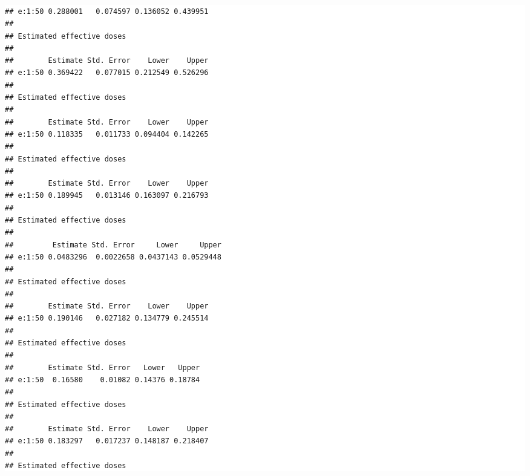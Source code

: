     ## e:1:50 0.288001   0.074597 0.136052 0.439951
    ## 
    ## Estimated effective doses
    ## 
    ##        Estimate Std. Error    Lower    Upper
    ## e:1:50 0.369422   0.077015 0.212549 0.526296
    ## 
    ## Estimated effective doses
    ## 
    ##        Estimate Std. Error    Lower    Upper
    ## e:1:50 0.118335   0.011733 0.094404 0.142265
    ## 
    ## Estimated effective doses
    ## 
    ##        Estimate Std. Error    Lower    Upper
    ## e:1:50 0.189945   0.013146 0.163097 0.216793
    ## 
    ## Estimated effective doses
    ## 
    ##         Estimate Std. Error     Lower     Upper
    ## e:1:50 0.0483296  0.0022658 0.0437143 0.0529448
    ## 
    ## Estimated effective doses
    ## 
    ##        Estimate Std. Error    Lower    Upper
    ## e:1:50 0.190146   0.027182 0.134779 0.245514
    ## 
    ## Estimated effective doses
    ## 
    ##        Estimate Std. Error   Lower   Upper
    ## e:1:50  0.16580    0.01082 0.14376 0.18784
    ## 
    ## Estimated effective doses
    ## 
    ##        Estimate Std. Error    Lower    Upper
    ## e:1:50 0.183297   0.017237 0.148187 0.218407
    ## 
    ## Estimated effective doses
